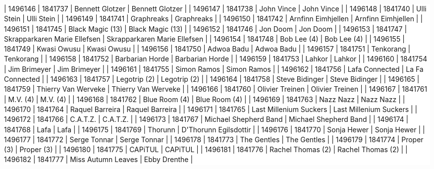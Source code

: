 | 1496146 | 1841737 | Bennett Glotzer | Bennett Glotzer |
| 1496147 | 1841738 | John Vince | John Vince |
| 1496148 | 1841740 | Ulli Stein | Ulli Stein |
| 1496149 | 1841741 | Graphreaks | Graphreaks |
| 1496150 | 1841742 | Arnfinn Eimhjellen | Arnfinn Eimhjellen |
| 1496151 | 1841745 | Black Magic (13) | Black Magic (13) |
| 1496152 | 1841746 | Jon Doom | Jon Doom |
| 1496153 | 1841747 | Skrapparkaren Marie Ellefsen | Skrapparkaren Marie Ellefsen |
| 1496154 | 1841748 | Bob Lee (4) | Bob Lee (4) |
| 1496155 | 1841749 | Kwasi Owusu | Kwasi Owusu |
| 1496156 | 1841750 | Adwoa Badu | Adwoa Badu |
| 1496157 | 1841751 | Tenkorang | Tenkorang |
| 1496158 | 1841752 | Barbarian Horde | Barbarian Horde |
| 1496159 | 1841753 | Lahkor | Lahkor |
| 1496160 | 1841754 | Jim Brimeyer | Jim Brimeyer |
| 1496161 | 1841755 | Simon Ramos | Simon Ramos |
| 1496162 | 1841756 | Lafa Connected | La Fa Connected |
| 1496163 | 1841757 | Legotrip (2) | Legotrip (2) |
| 1496164 | 1841758 | Steve Bidinger | Steve Bidinger |
| 1496165 | 1841759 | Thierry Van Werveke | Thierry Van Werveke |
| 1496166 | 1841760 | Olivier Treinen | Olivier Treinen |
| 1496167 | 1841761 | M.V. (4) | M.V. (4) |
| 1496168 | 1841762 | Blue Room (4) | Blue Room (4) |
| 1496169 | 1841763 | Nazz Nazz | Nazz Nazz |
| 1496170 | 1841764 | Raquel Barreira | Raquel Barreira |
| 1496171 | 1841765 | Last Millenium Suckers | Last Millenium Suckers |
| 1496172 | 1841766 | C.A.T.Z. | C.A.T.Z. |
| 1496173 | 1841767 | Michael Shepherd Band | Michael Shepherd Band |
| 1496174 | 1841768 | Lafa | Lafa |
| 1496175 | 1841769 | Thorunn | D'Thorunn Egilsdottir |
| 1496176 | 1841770 | Sonja Hewer | Sonja Hewer |
| 1496177 | 1841772 | Serge Tonnar | Serge Tonnar |
| 1496178 | 1841773 | The Gentles | The Gentles |
| 1496179 | 1841774 | Proper (3) | Proper (3) |
| 1496180 | 1841775 | CAPiTUL | CAPiTUL |
| 1496181 | 1841776 | Rachel Thomas (2) | Rachel Thomas (2) |
| 1496182 | 1841777 | Miss Autumn Leaves | Ebby Drenthe |